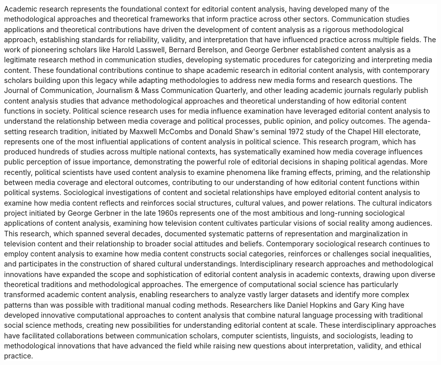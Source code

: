 Academic research represents the foundational context for editorial content analysis, having developed many of the methodological approaches and theoretical frameworks that inform practice across other sectors. Communication studies applications and theoretical contributions have driven the development of content analysis as a rigorous methodological approach, establishing standards for reliability, validity, and interpretation that have influenced practice across multiple fields. The work of pioneering scholars like Harold Lasswell, Bernard Berelson, and George Gerbner established content analysis as a legitimate research method in communication studies, developing systematic procedures for categorizing and interpreting media content. These foundational contributions continue to shape academic research in editorial content analysis, with contemporary scholars building upon this legacy while adapting methodologies to address new media forms and research questions. The Journal of Communication, Journalism & Mass Communication Quarterly, and other leading academic journals regularly publish content analysis studies that advance methodological approaches and theoretical understanding of how editorial content functions in society. Political science research uses for media influence examination have leveraged editorial content analysis to understand the relationship between media coverage and political processes, public opinion, and policy outcomes. The agenda-setting research tradition, initiated by Maxwell McCombs and Donald Shaw's seminal 1972 study of the Chapel Hill electorate, represents one of the most influential applications of content analysis in political science. This research program, which has produced hundreds of studies across multiple national contexts, has systematically examined how media coverage influences public perception of issue importance, demonstrating the powerful role of editorial decisions in shaping political agendas. More recently, political scientists have used content analysis to examine phenomena like framing effects, priming, and the relationship between media coverage and electoral outcomes, contributing to our understanding of how editorial content functions within political systems. Sociological investigations of content and societal relationships have employed editorial content analysis to examine how media content reflects and reinforces social structures, cultural values, and power relations. The cultural indicators project initiated by George Gerbner in the late 1960s represents one of the most ambitious and long-running sociological applications of content analysis, examining how television content cultivates particular visions of social reality among audiences. This research, which spanned several decades, documented systematic patterns of representation and marginalization in television content and their relationship to broader social attitudes and beliefs. Contemporary sociological research continues to employ content analysis to examine how media content constructs social categories, reinforces or challenges social inequalities, and participates in the construction of shared cultural understandings. Interdisciplinary research approaches and methodological innovations have expanded the scope and sophistication of editorial content analysis in academic contexts, drawing upon diverse theoretical traditions and methodological approaches. The emergence of computational social science has particularly transformed academic content analysis, enabling researchers to analyze vastly larger datasets and identify more complex patterns than was possible with traditional manual coding methods. Researchers like Daniel Hopkins and Gary King have developed innovative computational approaches to content analysis that combine natural language processing with traditional social science methods, creating new possibilities for understanding editorial content at scale. These interdisciplinary approaches have facilitated collaborations between communication scholars, computer scientists, linguists, and sociologists, leading to methodological innovations that have advanced the field while raising new questions about interpretation, validity, and ethical practice.
